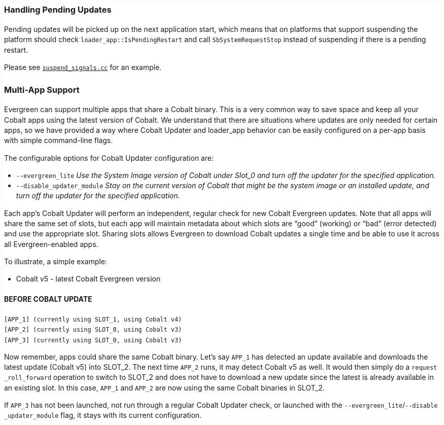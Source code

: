 ### Handling Pending Updates
Pending updates will be picked up on the next application start, which means
that on platforms that support suspending the platform should check
`loader_app::IsPendingRestart` and call `SbSystemRequestStop` instead of
 suspending if there is a pending restart.

Please see
[`suspend_signals.cc`](../../shared/signal/suspend_signals.cc)
for an example.

### Multi-App Support
Evergreen can support multiple apps that share a Cobalt binary. This is a very
common way to save space and keep all your Cobalt apps using the latest version
of Cobalt. We understand that there are situations where updates are only needed
for certain apps, so we have provided a way where Cobalt Updater and loader_app
behavior can be easily configured on a per-app basis with simple command-line flags.

The configurable options for Cobalt Updater configuration are:
* `--evergreen_lite` *Use the System Image version of Cobalt under Slot_0 and turn
  off the updater for the specified application.*
* `--disable_updater_module` *Stay on the current version of Cobalt that might be the
  system image or an installed update, and turn off the updater for the
  specified application.*

Each app’s Cobalt Updater will perform an independent, regular check for new
Cobalt Evergreen updates. Note that all apps will share the same set of slots,
but each app will maintain metadata about which slots are “good” (working) or
“bad” (error detected) and use the appropriate slot. Sharing slots allows
Evergreen to download Cobalt updates a single time and be able to use it across
all Evergreen-enabled apps.

To illustrate, a simple example:

* Cobalt v5 - latest Cobalt Evergreen version

#### BEFORE COBALT UPDATE
```
[APP_1] (currently using SLOT_1, using Cobalt v4)
[APP_2] (currently using SLOT_0, using Cobalt v3)
[APP_3] (currently using SLOT_0, using Cobalt v3)
```

Now remember, apps could share the same Cobalt binary. Let’s say `APP_1` has
detected an update available and downloads the latest update (Cobalt v5) into
SLOT_2. The next time `APP_2` runs, it may detect Cobalt v5 as well. It would
then simply do a `request_roll_forward` operation to switch to SLOT_2 and does
not have to download a new update since the latest is already available in an
existing slot. In this case, `APP_1` and `APP_2` are now using the same Cobalt
binaries in SLOT_2.

If `APP_3` has not been launched, not run through a regular Cobalt Updater
check, or launched with the `--evergreen_lite`/`--disable_updater_module` flag,
it stays with its current configuration.
